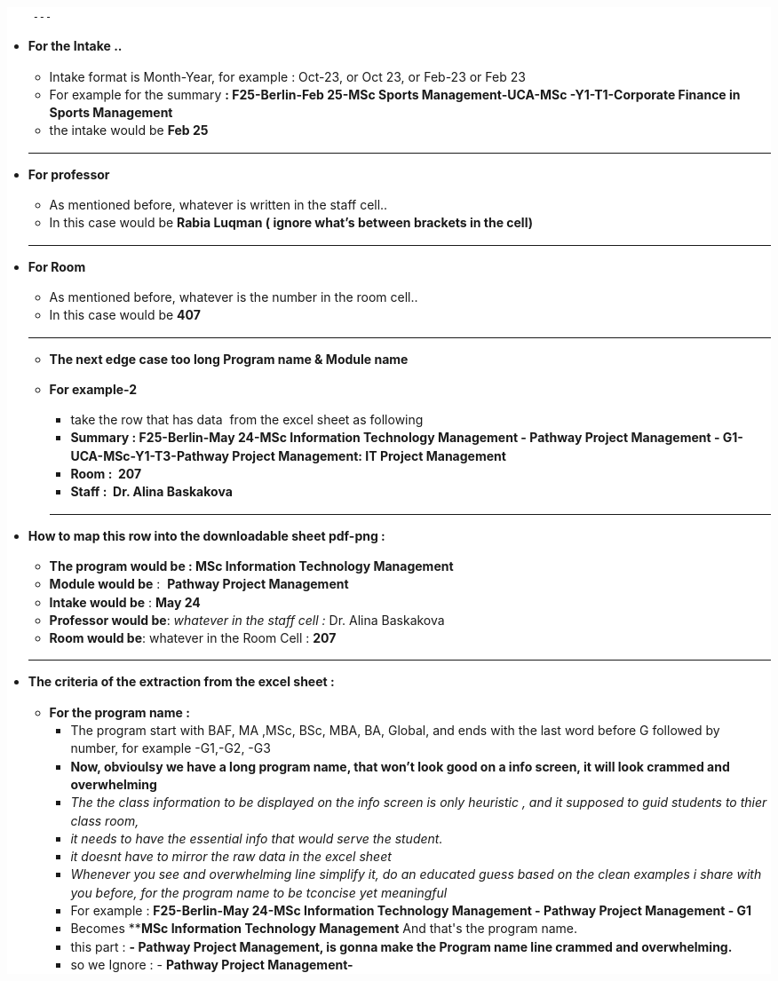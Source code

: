         ---
        
- **For the Intake ..**
    - Intake format is Month-Year, for example : Oct-23, or Oct 23, or Feb-23 or Feb 23
    - For example for the summary **: F25-Berlin-Feb 25-MSc Sports Management-UCA-MSc -Y1-T1-Corporate Finance in Sports Management**
    - the intake would be **Feb 25**
    
    ---
    
- **For professor**
    - As mentioned before, whatever is written in the staff cell..
    - In this case would be **Rabia Luqman ( ignore what’s between brackets in the cell)**
    
    ---
    
- **For Room**
    - As mentioned before, whatever is the number in the room cell..
    - In this case would be **407**
    
    ---
    
    - **The next edge case too long Program name & Module name**
    - **For example-2**
        - take the row that has data  from the excel sheet  as following
        - **Summary : F25-Berlin-May 24-MSc Information Technology Management - Pathway Project Management - G1-UCA-MSc-Y1-T3-Pathway Project Management: IT Project Management**
        - **Room :  207**
        - **Staff :  Dr. Alina Baskakova**
        
        ---
        
- **How to map this row into the downloadable sheet pdf-png :**
    - **The program would be : MSc Information Technology Management**
    - **Module would be** :  **Pathway Project Management**
    - **Intake would be** : **May 24**
    - **Professor would be**: *whatever in the staff cell :* Dr. Alina Baskakova
    - **Room would be**: whatever in the Room Cell : **207**
    
    ---
    
- **The criteria of the extraction from the excel sheet :**
    - **For the program name :**
        - The program start with BAF, MA ,MSc, BSc, MBA, BA, Global, and ends with the last word before G followed by number, for example -G1,-G2, -G3
        - **Now, obvioulsy we have a long program name, that won’t look good on a info screen, it will look crammed and overwhelming**
        - *The the class information to be displayed on the info screen is only heuristic , and it supposed to guid students to thier class room,*
        - *it needs to have the essential info that would serve the student.*
        - *it doesnt have to mirror the raw data in the excel sheet*
        - *Whenever you see and overwhelming line simplify it, do an educated guess based on the clean examples i share with you before, for the program name to be tconcise yet meaningful*
        - For example : **F25-Berlin-May 24-MSc Information Technology Management - Pathway Project Management - G1**
        - Becomes ****MSc Information Technology Management** And that's the program name.
        - this part : **- Pathway Project Management, is gonna make the Program name line crammed and overwhelming.**
        - so we Ignore : - **Pathway Project Management-**
        